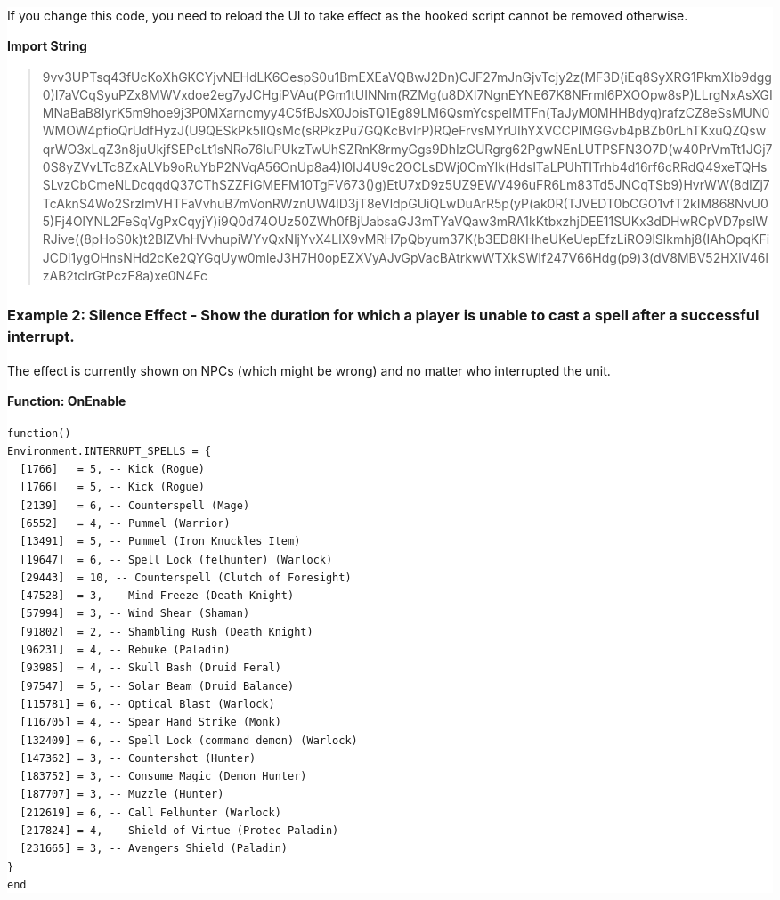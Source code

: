 If you change this code, you need to reload the UI to take effect as the hooked script cannot be removed otherwise.

**Import String**

> 9vv3UPTsq43fUcKoXhGKCYjvNEHdLK6OespS0u1BmEXEaVQBwJ2Dn)CJF27mJnGjvTcjy2z(MF3D(iEq8SyXRG1PkmXIb9dgg0)I7aVCqSyuPZx8MWVxdoe2eg7yJCHgiPVAu(PGm1tUINNm(RZMg(u8DXI7NgnEYNE67K8NFrml6PXOOpw8sP)LLrgNxAsXGIMNaBaB8IyrK5m9hoe9j3P0MXarncmyy4C5fBJsX0JoisTQ1Eg89LM6QsmYcspelMTFn(TaJyM0MHHBdyq)rafzCZ8eSsMUN0WMOW4pfioQrUdfHyzJ(U9QESkPk5IlQsMc(sRPkzPu7GQKcBvIrP)RQeFrvsMYrUIhYXVCCPIMGGvb4pBZb0rLhTKxuQZQswqrWO3xLqZ3n8juUkjfSEPcLt1sNRo76IuPUkzTwUhSZRnK8rmyGgs9DhIzGURgrg62PgwNEnLUTPSFN3O7D(w40PrVmTt1JGj70S8yZVvLTc8ZxALVb9oRuYbP2NVqA56OnUp8a4)I0IJ4U9c2OCLsDWj0CmYlk(HdslTaLPUhTITrhb4d16rf6cRRdQ49xeTQHsSLvzCbCmeNLDcqqdQ37CThSZZFiGMEFM10TgFV673()g)EtU7xD9z5UZ9EWV496uFR6Lm83Td5JNCqTSb9)HvrWW(8dlZj7TcAknS4Wo2SrzlmVHTFaVvhuB7mVonRWznUW4lD3jT8eVldpGUiQLwDuArR5p(yP(ak0R(TJVEDT0bCGO1vfT2kIM868NvU05)Fj4OlYNL2FeSqVgPxCqyjY)i9Q0d74OUz50ZWh0fBjUabsaGJ3mTYaVQaw3mRA1kKtbxzhjDEE11SUKx3dDHwRCpVD7pslWRJive((8pHoS0k)t2BIZVhHVvhupiWYvQxNljYvX4LlX9vMRH7pQbyum37K(b3ED8KHheUKeUepEfzLiRO9lSlkmhj8(IAhOpqKFiJCDi1ygOHnsNHd2cKe2QYGqUyw0mleJ3H7H0opEZXVyAJvGpVacBAtrkwWTXkSWIf247V66Hdg(p9)3(dV8MBV52HXlV46lzAB2tclrGtPczF8a)xe0N4Fc

### Example 2: Silence Effect - Show the duration for which a player is unable to cast a spell after a successful interrupt.

The effect is currently shown on NPCs (which might be wrong) and no matter who interrupted the unit.

**Function: OnEnable**

    function()
    Environment.INTERRUPT_SPELLS = {
      [1766]   = 5, -- Kick (Rogue) 
      [1766]   = 5, -- Kick (Rogue)
      [2139]   = 6, -- Counterspell (Mage)
      [6552]   = 4, -- Pummel (Warrior)
      [13491]  = 5, -- Pummel (Iron Knuckles Item) 
      [19647]  = 6, -- Spell Lock (felhunter) (Warlock) 
      [29443]  = 10, -- Counterspell (Clutch of Foresight) 
      [47528]  = 3, -- Mind Freeze (Death Knight) 
      [57994]  = 3, -- Wind Shear (Shaman) 
      [91802]  = 2, -- Shambling Rush (Death Knight) 
      [96231]  = 4, -- Rebuke (Paladin) 
      [93985]  = 4, -- Skull Bash (Druid Feral) 
      [97547]  = 5, -- Solar Beam (Druid Balance) 
      [115781] = 6, -- Optical Blast (Warlock) 
      [116705] = 4, -- Spear Hand Strike (Monk) 
      [132409] = 6, -- Spell Lock (command demon) (Warlock) 
      [147362] = 3, -- Countershot (Hunter) 
      [183752] = 3, -- Consume Magic (Demon Hunter) 
      [187707] = 3, -- Muzzle (Hunter) 
      [212619] = 6, -- Call Felhunter (Warlock) 
      [217824] = 4, -- Shield of Virtue (Protec Paladin) 
      [231665] = 3, -- Avengers Shield (Paladin)
    }
    end
